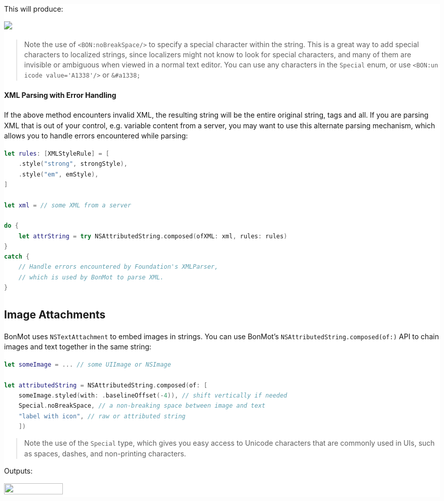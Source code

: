 This will produce:

<img width=227 src="Resources/readme-images/fish-with-black-comma.png" />

> Note the use of `<BON:noBreakSpace/>` to specify a special character within the string. This is a great way to add special characters to localized strings, since localizers might not know to look for special characters, and many of them are invisible or ambiguous when viewed in a normal text editor. You can use any characters in the `Special` enum, or use `<BON:unicode value='A1338'/>` or `&#a1338;`

#### XML Parsing with Error Handling

If the above method encounters invalid XML, the resulting string will be the entire original string, tags and all. If you are parsing XML that is out of your control, e.g. variable content from a server, you may want to use this alternate parsing mechanism, which allows you to handle errors encountered while parsing:

```swift
let rules: [XMLStyleRule] = [
    .style("strong", strongStyle),
    .style("em", emStyle),
]

let xml = // some XML from a server

do {
    let attrString = try NSAttributedString.composed(ofXML: xml, rules: rules)
}
catch {
    // Handle errors encountered by Foundation's XMLParser,
    // which is used by BonMot to parse XML.
}
```

## Image Attachments

BonMot uses `NSTextAttachment` to embed images in strings. You can use BonMot’s `NSAttributedString.composed(of:)` API to chain images and text together in the same string:

```swift
let someImage = ... // some UIImage or NSImage

let attributedString = NSAttributedString.composed(of: [
    someImage.styled(with: .baselineOffset(-4)), // shift vertically if needed
    Special.noBreakSpace, // a non-breaking space between image and text
    "label with icon", // raw or attributed string
    ])
```

> Note the use of the `Special` type, which gives you easy access to Unicode characters that are commonly used in UIs, such as spaces, dashes, and non-printing characters.

Outputs:

<img width=116 height=22 src="Resources/readme-images/label-with-icon.png" />
